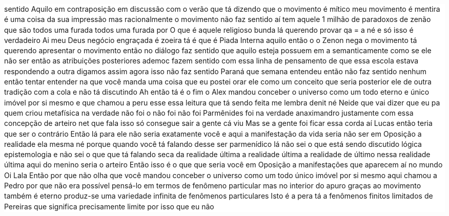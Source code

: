 sentido Aquilo em contraposição em
discussão com o verão que tá dizendo que
o movimento é mítico meu movimento é
mentira é uma coisa da sua impressão mas
racionalmente o movimento não faz
sentido aí tem aquele 1 milhão de
paradoxos de zenão que são todos uma
furada todos uma furada por
O que é aquele religioso bunda lá
querendo provar qa = a né e só isso é
verdadeiro Ai meu Deus negócio engraçada
é zoeira tá é que é Piada Interna aquilo
então o o Zenon nega o movimento tá
querendo apresentar o movimento então no
diálogo faz sentido que aquilo esteja
possuem em a semanticamente como se ele
não ser então as atribuições posteriores
ademoc fazem sentido com essa linha de
pensamento de que essa escola estava
respondendo a outra digamos assim agora
isso não faz sentido Paraná que semana
entendeu então não faz sentido nenhum
então tentar entender na que você manda
uma coisa que eu postei orar ele como um
conceito que seria posterior ele de
outra tradição com a cola e não tá
discutindo
Ah então tá é
o fim
o Alex mandou conceber o universo como
um todo eterno e único imóvel por si
mesmo e que chamou a peru esse essa
leitura que tá sendo feita me lembra
denit né Neide que vai dizer que eu pa
quem criou metafísica na verdade não foi
o não foi não foi Parmênides foi na
verdade anaximandro justamente com essa
concepção de arteiro net que fala isso
só consegue sair a gente cá viu Mas se a
gente foi ficar essa corda aí Lucas
então teria que ser o contrário Então lá
para ele não seria exatamente você e
aqui a manifestação da vida seria não
ser em Oposição a realidade ela mesma né
porque quando você tá falando desse ser
parmenídico lá não sei o que está sendo
discutido lógica epistemologia e não sei
o que que tá falando seca da realidade
última a realidade última a realidade de
último nessa realidade última aqui do
menino seria o arteiro Então isso é o
que que seria você em Oposição a
manifestações que aparecem aí no mundo
Oi Lala Então por que não olha que você
mandou conceber o universo como um todo
único imóvel por si mesmo aqui chamou a
Pedro por que não era possível pensá-lo
em termos de fenômeno particular mas no
interior do apuro graças ao movimento
também é eterno produz-se uma variedade
infinita de fenômenos particulares Isto
é a pera tá a fenômenos finitos
limitados de Pereiras que significa
precisamente limite por isso que eu não
